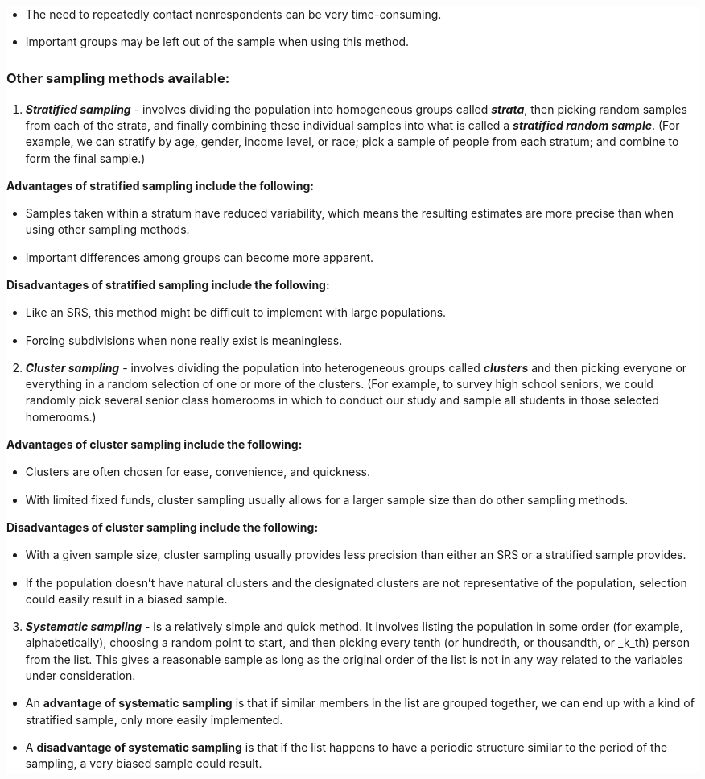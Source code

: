 - The need to repeatedly contact nonrespondents can be very time-consuming.
    
- Important groups may be left out of the sample when using this method.
    

### Other sampling methods available:

1. **_Stratified sampling_** - involves dividing the population into homogeneous groups called **_strata_**, then picking random samples from each of the strata, and finally combining these individual samples into what is called a **_stratified random sample_**. (For example, we can stratify by age, gender, income level, or race; pick a sample of people from each stratum; and combine to form the final sample.)
    

**Advantages of stratified sampling include the following:**

- Samples taken within a stratum have reduced variability, which means the resulting estimates are more precise than when using other sampling methods.
    
- Important differences among groups can become more apparent.
    

**Disadvantages of stratified sampling include the following:**

- Like an SRS, this method might be difficult to implement with large populations.
    
- Forcing subdivisions when none really exist is meaningless.
    

2. **_Cluster sampling_** - involves dividing the population into heterogeneous groups called **_clusters_** and then picking everyone or everything in a random selection of one or more of the clusters. (For example, to survey high school seniors, we could randomly pick several senior class homerooms in which to conduct our study and sample all students in those selected homerooms.)
    

**Advantages of cluster sampling include the following:**

- Clusters are often chosen for ease, convenience, and quickness.
    
- With limited fixed funds, cluster sampling usually allows for a larger sample size than do other sampling methods.
    

**Disadvantages of cluster sampling include the following:**

- With a given sample size, cluster sampling usually provides less precision than either an SRS or a stratified sample provides.
    
- If the population doesn’t have natural clusters and the designated clusters are not representative of the population, selection could easily result in a biased sample.
    

3. **_Systematic sampling_** - is a relatively simple and quick method. It involves listing the population in some order (for example, alphabetically), choosing a random point to start, and then picking every tenth (or hundredth, or thousandth, or _k_th) person from the list. This gives a reasonable sample as long as the original order of the list is not in any way related to the variables under consideration.
    

- An **advantage of systematic sampling** is that if similar members in the list are grouped together, we can end up with a kind of stratified sample, only more easily implemented.
    
- A **disadvantage of systematic sampling** is that if the list happens to have a periodic structure similar to the period of the sampling, a very biased sample could result.
    